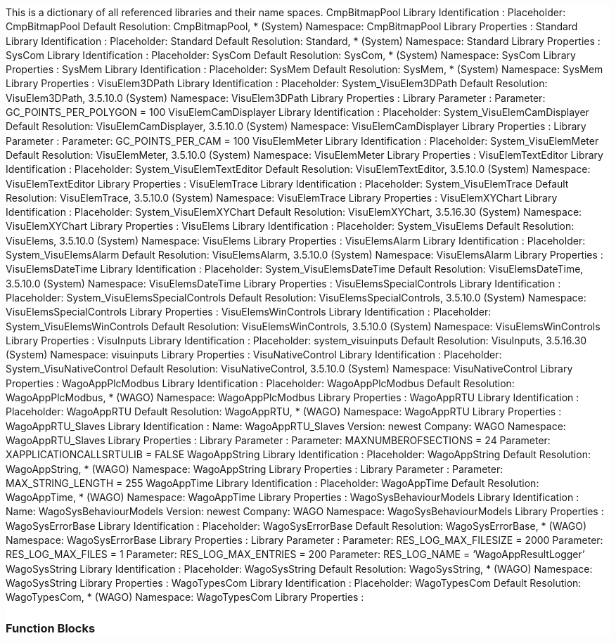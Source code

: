 This is a dictionary of all referenced libraries and their name spaces. CmpBitmapPool Library Identification : Placeholder: CmpBitmapPool Default Resolution: CmpBitmapPool, * (System) Namespace: CmpBitmapPool Library Properties : Standard Library Identification : Placeholder: Standard Default Resolution: Standard, * (System) Namespace: Standard Library Properties : SysCom Library Identification : Placeholder: SysCom Default Resolution: SysCom, * (System) Namespace: SysCom Library Properties : SysMem Library Identification : Placeholder: SysMem Default Resolution: SysMem, * (System) Namespace: SysMem Library Properties : VisuElem3DPath Library Identification : Placeholder: System_VisuElem3DPath Default Resolution: VisuElem3DPath, 3.5.10.0 (System) Namespace: VisuElem3DPath Library Properties : Library Parameter : Parameter: GC_POINTS_PER_POLYGON = 100 VisuElemCamDisplayer Library Identification : Placeholder: System_VisuElemCamDisplayer Default Resolution: VisuElemCamDisplayer, 3.5.10.0 (System) Namespace: VisuElemCamDisplayer Library Properties : Library Parameter : Parameter: GC_POINTS_PER_CAM = 100 VisuElemMeter Library Identification : Placeholder: System_VisuElemMeter Default Resolution: VisuElemMeter, 3.5.10.0 (System) Namespace: VisuElemMeter Library Properties : VisuElemTextEditor Library Identification : Placeholder: System_VisuElemTextEditor Default Resolution: VisuElemTextEditor, 3.5.10.0 (System) Namespace: VisuElemTextEditor Library Properties : VisuElemTrace Library Identification : Placeholder: System_VisuElemTrace Default Resolution: VisuElemTrace, 3.5.10.0 (System) Namespace: VisuElemTrace Library Properties : VisuElemXYChart Library Identification : Placeholder: System_VisuElemXYChart Default Resolution: VisuElemXYChart, 3.5.16.30 (System) Namespace: VisuElemXYChart Library Properties : VisuElems Library Identification : Placeholder: System_VisuElems Default Resolution: VisuElems, 3.5.10.0 (System) Namespace: VisuElems Library Properties : VisuElemsAlarm Library Identification : Placeholder: System_VisuElemsAlarm Default Resolution: VisuElemsAlarm, 3.5.10.0 (System) Namespace: VisuElemsAlarm Library Properties : VisuElemsDateTime Library Identification : Placeholder: System_VisuElemsDateTime Default Resolution: VisuElemsDateTime, 3.5.10.0 (System) Namespace: VisuElemsDateTime Library Properties : VisuElemsSpecialControls Library Identification : Placeholder: System_VisuElemsSpecialControls Default Resolution: VisuElemsSpecialControls, 3.5.10.0 (System) Namespace: VisuElemsSpecialControls Library Properties : VisuElemsWinControls Library Identification : Placeholder: System_VisuElemsWinControls Default Resolution: VisuElemsWinControls, 3.5.10.0 (System) Namespace: VisuElemsWinControls Library Properties : VisuInputs Library Identification : Placeholder: system_visuinputs Default Resolution: VisuInputs, 3.5.16.30 (System) Namespace: visuinputs Library Properties : VisuNativeControl Library Identification : Placeholder: System_VisuNativeControl Default Resolution: VisuNativeControl, 3.5.10.0 (System) Namespace: VisuNativeControl Library Properties : WagoAppPlcModbus Library Identification : Placeholder: WagoAppPlcModbus Default Resolution: WagoAppPlcModbus, * (WAGO) Namespace: WagoAppPlcModbus Library Properties : WagoAppRTU Library Identification : Placeholder: WagoAppRTU Default Resolution: WagoAppRTU, * (WAGO) Namespace: WagoAppRTU Library Properties : WagoAppRTU_Slaves Library Identification : Name: WagoAppRTU_Slaves Version: newest Company: WAGO Namespace: WagoAppRTU_Slaves Library Properties : Library Parameter : Parameter: MAXNUMBEROFSECTIONS = 24 Parameter: XAPPLICATIONCALLSRTULIB = FALSE WagoAppString Library Identification : Placeholder: WagoAppString Default Resolution: WagoAppString, * (WAGO) Namespace: WagoAppString Library Properties : Library Parameter : Parameter: MAX_STRING_LENGTH = 255 WagoAppTime Library Identification : Placeholder: WagoAppTime Default Resolution: WagoAppTime, * (WAGO) Namespace: WagoAppTime Library Properties : WagoSysBehaviourModels Library Identification : Name: WagoSysBehaviourModels Version: newest Company: WAGO Namespace: WagoSysBehaviourModels Library Properties : WagoSysErrorBase Library Identification : Placeholder: WagoSysErrorBase Default Resolution: WagoSysErrorBase, * (WAGO) Namespace: WagoSysErrorBase Library Properties : Library Parameter : Parameter: RES_LOG_MAX_FILESIZE = 2000 Parameter: RES_LOG_MAX_FILES = 1 Parameter: RES_LOG_MAX_ENTRIES = 200 Parameter: RES_LOG_NAME = ‘WagoAppResultLogger’ WagoSysString Library Identification : Placeholder: WagoSysString Default Resolution: WagoSysString, * (WAGO) Namespace: WagoSysString Library Properties : WagoTypesCom Library Identification : Placeholder: WagoTypesCom Default Resolution: WagoTypesCom, * (WAGO) Namespace: WagoTypesCom Library Properties :

### Function Blocks
